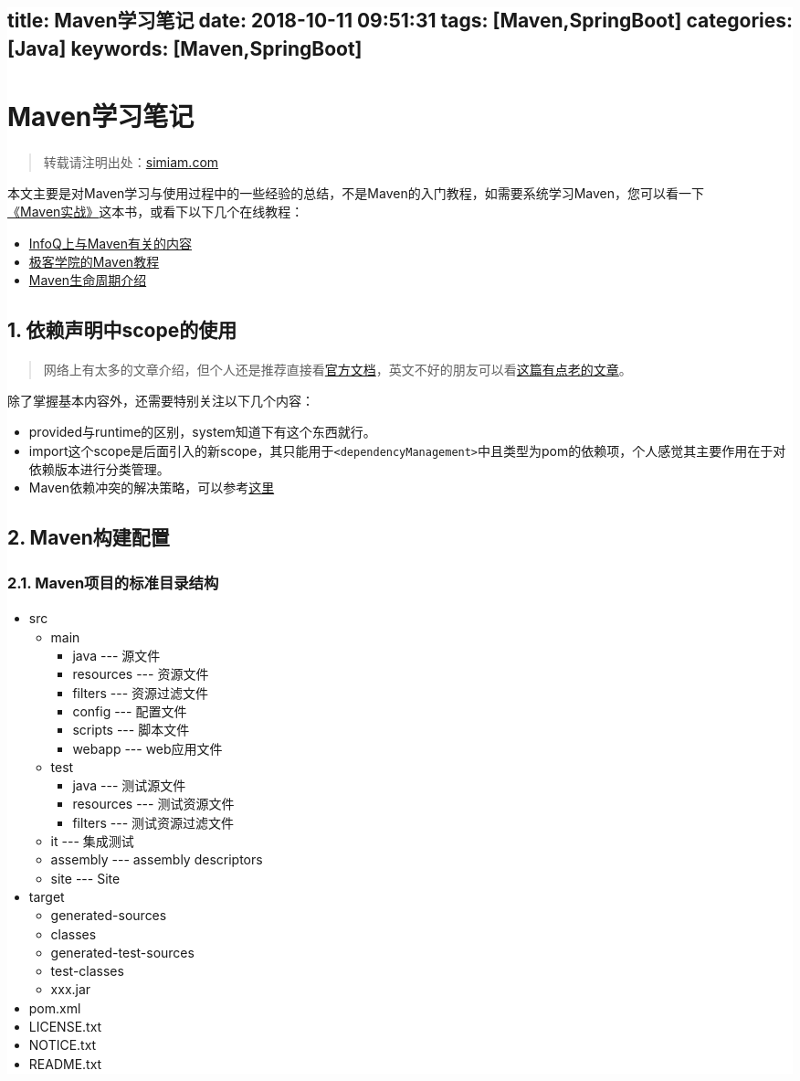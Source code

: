 title: Maven学习笔记
date: 2018-10-11 09:51:31
tags: [Maven,SpringBoot]
categories: [Java]
keywords: [Maven,SpringBoot]
---
# Maven学习笔记
> 转载请注明出处：[simiam.com][1]

本文主要是对Maven学习与使用过程中的一些经验的总结，不是Maven的入门教程，如需要系统学习Maven，您可以看一下[《Maven实战》][4]这本书，或看下以下几个在线教程：
* [InfoQ上与Maven有关的内容][3]
* [极客学院的Maven教程](http://wiki.jikexueyuan.com/project/maven/)
* [Maven生命周期介绍](https://www.jianshu.com/p/fd43b3d0fdb0)

## 1. 依赖声明中scope的使用
> 网络上有太多的文章介绍，但个人还是推荐直接看[官方文档](https://maven.apache.org/guides/introduction/introduction-to-dependency-mechanism.html)，英文不好的朋友可以看[这篇有点老的文章](http://tangyanbo.iteye.com/blog/1503957)。

除了掌握基本内容外，还需要特别关注以下几个内容：

* provided与runtime的区别，system知道下有这个东西就行。
* import这个scope是后面引入的新scope，其只能用于`<dependencyManagement>`中且类型为pom的依赖项，个人感觉其主要作用在于对依赖版本进行分类管理。
* Maven依赖冲突的解决策略，可以参考[这里](https://www.jianshu.com/p/f6ca45865025)




## 2. Maven构建配置
### 2.1. Maven项目的标准目录结构

* src
    * main
        * java --- 源文件 
        * resources --- 资源文件
        * filters --- 资源过滤文件
        * config --- 配置文件
        * scripts --- 脚本文件
        * webapp --- web应用文件
    * test
        * java --- 测试源文件
        * resources --- 测试资源文件
        * filters --- 测试资源过滤文件
    * it --- 集成测试
    * assembly --- assembly descriptors
    * site --- Site
* target
    * generated-sources
    * classes
    * generated-test-sources
    * test-classes
    * xxx.jar
* pom.xml
* LICENSE.txt
* NOTICE.txt
* README.txt


[1]: https://simiam.com
[2]: https://stackoverflow.com/questions/40606267/how-does-importing-maven-dependencies-impact-plugin-management
[3]: http://www.infoq.com/cn/maven-practice
[4]: https://www.amazon.cn/dp/B009WMAZX4
[5]: http://maven.apache.org/plugins/index.html
[6]: https://blog.csdn.net/DERRANTCM/article/details/71600274
[7]: http://www.voidcn.com/article/p-rvsxmzwk-mt.html
[8]: http://maven.apache.org/plugins/maven-assembly-plugin/
[9]: https://maven.apache.org/plugins/maven-war-plugin/